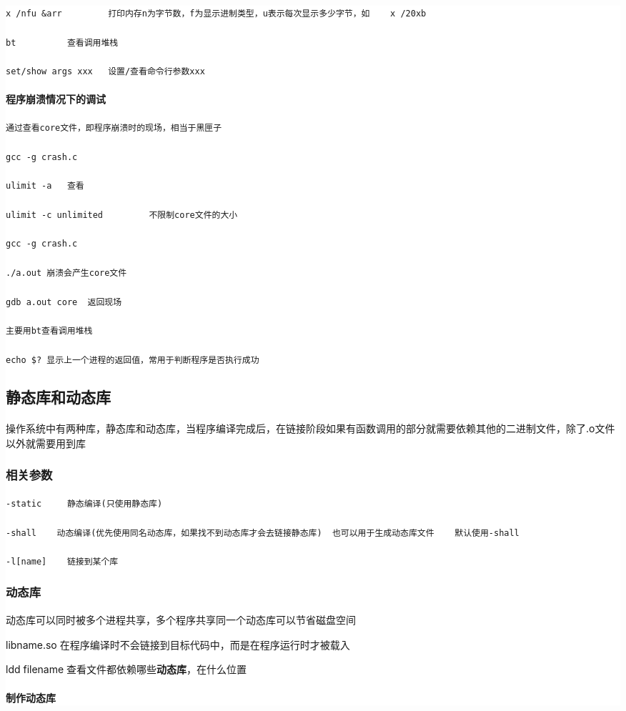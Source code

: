 ```
x /nfu &arr			打印内存n为字节数，f为显示进制类型，u表示每次显示多少字节，如	x /20xb

bt			查看调用堆栈

set/show args xxx	设置/查看命令行参数xxx
```

#### 程序崩溃情况下的调试

```
通过查看core文件，即程序崩溃时的现场，相当于黑匣子

gcc -g crash.c

ulimit -a	查看

ulimit -c unlimited			不限制core文件的大小

gcc -g crash.c

./a.out	崩溃会产生core文件

gdb a.out core	返回现场

主要用bt查看调用堆栈

echo $?	显示上一个进程的返回值，常用于判断程序是否执行成功
```

## 静态库和动态库

操作系统中有两种库，静态库和动态库，当程序编译完成后，在链接阶段如果有函数调用的部分就需要依赖其他的二进制文件，除了.o文件以外就需要用到库

### 相关参数

```
-static 	静态编译(只使用静态库)

-shall	  动态编译(优先使用同名动态库，如果找不到动态库才会去链接静态库)	也可以用于生成动态库文件	默认使用-shall

-l[name]	链接到某个库
```



### 动态库

动态库可以同时被多个进程共享，多个程序共享同一个动态库可以节省磁盘空间

libname.so	在程序编译时不会链接到目标代码中，而是在程序运行时才被载入

ldd filename	查看文件都依赖哪些**动态库**，在什么位置

#### 制作动态库
